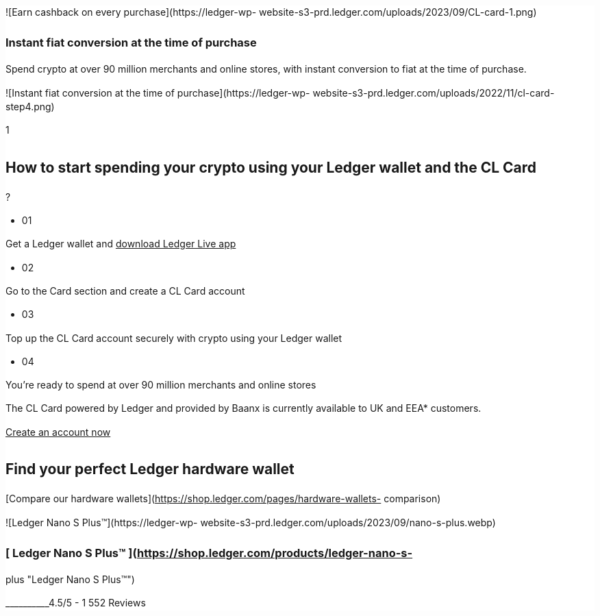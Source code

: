 ![Earn cashback on every purchase](https://ledger-wp-
website-s3-prd.ledger.com/uploads/2023/09/CL-card-1.png)

### Instant fiat conversion at the time of purchase

Spend crypto at over 90 million merchants and online stores, with instant
conversion to fiat at the time of purchase.

![Instant fiat conversion at the time of purchase](https://ledger-wp-
website-s3-prd.ledger.com/uploads/2022/11/cl-card-step4.png)

1

## How to start spending your crypto using your Ledger wallet and the CL Card
?

  * 01

Get a Ledger wallet and [download Ledger Live
app](https://www.ledger.com/ledger-live)

  * 02

Go to the Card section and create a CL Card account

  * 03

Top up the CL Card account securely with crypto using your Ledger wallet

  * 04

You’re ready to spend at over 90 million merchants and online stores

The CL Card powered by Ledger and provided by Baanx is currently available to
UK and EEA* customers.

[Create an account now](https://go.ledger.com/ledger/baanx-clcard "Create an
account now")

## Find your perfect Ledger hardware wallet

[Compare our hardware wallets](https://shop.ledger.com/pages/hardware-wallets-
comparison)

[](https://shop.ledger.com/products/ledger-nano-s-plus)

![Ledger Nano S Plus™](https://ledger-wp-
website-s3-prd.ledger.com/uploads/2023/09/nano-s-plus.webp)

###  [ Ledger Nano S Plus™ ](https://shop.ledger.com/products/ledger-nano-s-
plus "Ledger Nano S Plus™")

__________4.5/5 - 1 552 Reviews
